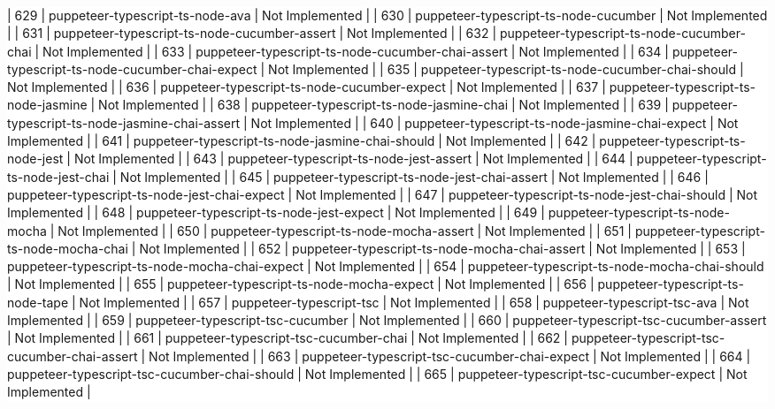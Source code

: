 | 629  | puppeteer-typescript-ts-node-ava                              | Not Implemented |
| 630  | puppeteer-typescript-ts-node-cucumber                         | Not Implemented |
| 631  | puppeteer-typescript-ts-node-cucumber-assert                  | Not Implemented |
| 632  | puppeteer-typescript-ts-node-cucumber-chai                    | Not Implemented |
| 633  | puppeteer-typescript-ts-node-cucumber-chai-assert             | Not Implemented |
| 634  | puppeteer-typescript-ts-node-cucumber-chai-expect             | Not Implemented |
| 635  | puppeteer-typescript-ts-node-cucumber-chai-should             | Not Implemented |
| 636  | puppeteer-typescript-ts-node-cucumber-expect                  | Not Implemented |
| 637  | puppeteer-typescript-ts-node-jasmine                          | Not Implemented |
| 638  | puppeteer-typescript-ts-node-jasmine-chai                     | Not Implemented |
| 639  | puppeteer-typescript-ts-node-jasmine-chai-assert              | Not Implemented |
| 640  | puppeteer-typescript-ts-node-jasmine-chai-expect              | Not Implemented |
| 641  | puppeteer-typescript-ts-node-jasmine-chai-should              | Not Implemented |
| 642  | puppeteer-typescript-ts-node-jest                             | Not Implemented |
| 643  | puppeteer-typescript-ts-node-jest-assert                      | Not Implemented |
| 644  | puppeteer-typescript-ts-node-jest-chai                        | Not Implemented |
| 645  | puppeteer-typescript-ts-node-jest-chai-assert                 | Not Implemented |
| 646  | puppeteer-typescript-ts-node-jest-chai-expect                 | Not Implemented |
| 647  | puppeteer-typescript-ts-node-jest-chai-should                 | Not Implemented |
| 648  | puppeteer-typescript-ts-node-jest-expect                      | Not Implemented |
| 649  | puppeteer-typescript-ts-node-mocha                            | Not Implemented |
| 650  | puppeteer-typescript-ts-node-mocha-assert                     | Not Implemented |
| 651  | puppeteer-typescript-ts-node-mocha-chai                       | Not Implemented |
| 652  | puppeteer-typescript-ts-node-mocha-chai-assert                | Not Implemented |
| 653  | puppeteer-typescript-ts-node-mocha-chai-expect                | Not Implemented |
| 654  | puppeteer-typescript-ts-node-mocha-chai-should                | Not Implemented |
| 655  | puppeteer-typescript-ts-node-mocha-expect                     | Not Implemented |
| 656  | puppeteer-typescript-ts-node-tape                             | Not Implemented |
| 657  | puppeteer-typescript-tsc                                      | Not Implemented |
| 658  | puppeteer-typescript-tsc-ava                                  | Not Implemented |
| 659  | puppeteer-typescript-tsc-cucumber                             | Not Implemented |
| 660  | puppeteer-typescript-tsc-cucumber-assert                      | Not Implemented |
| 661  | puppeteer-typescript-tsc-cucumber-chai                        | Not Implemented |
| 662  | puppeteer-typescript-tsc-cucumber-chai-assert                 | Not Implemented |
| 663  | puppeteer-typescript-tsc-cucumber-chai-expect                 | Not Implemented |
| 664  | puppeteer-typescript-tsc-cucumber-chai-should                 | Not Implemented |
| 665  | puppeteer-typescript-tsc-cucumber-expect                      | Not Implemented |